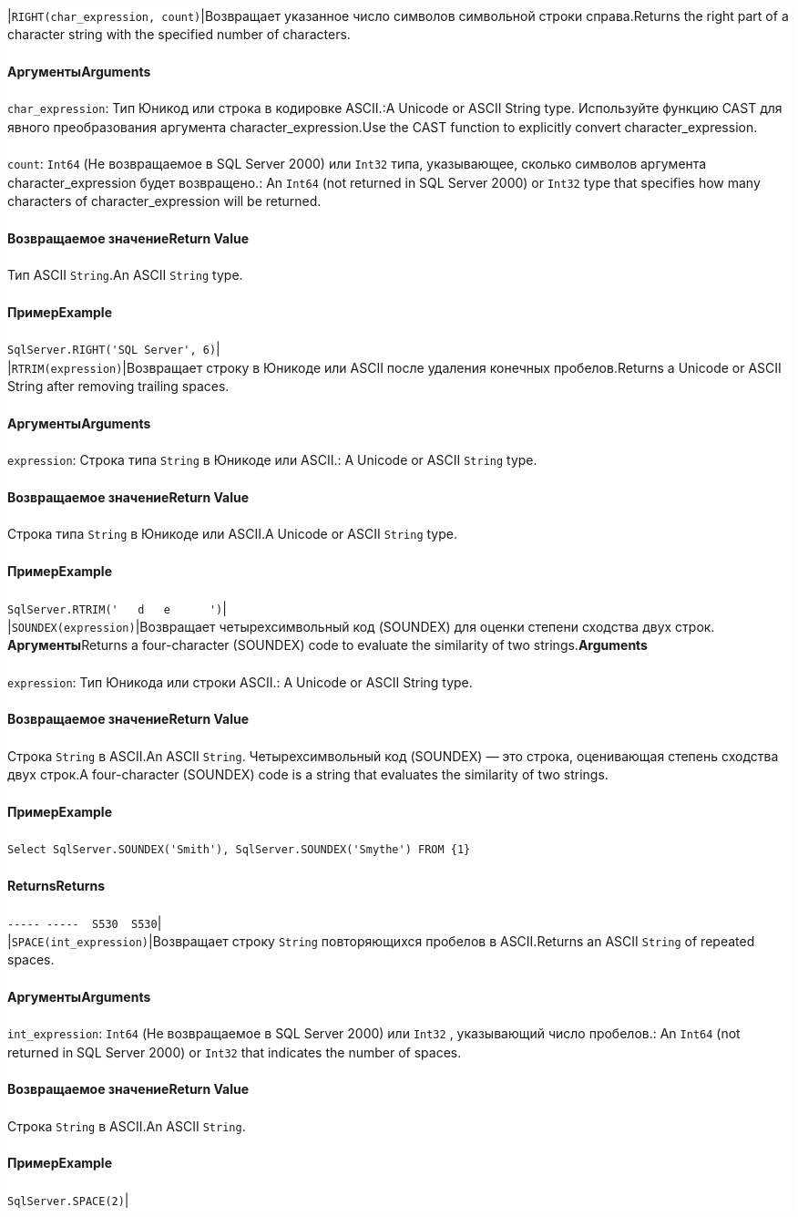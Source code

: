 |`RIGHT(char_expression, count)`|<span data-ttu-id="4a3f7-212">Возвращает указанное число символов символьной строки справа.</span><span class="sxs-lookup"><span data-stu-id="4a3f7-212">Returns the right part of a character string with the specified number of characters.</span></span><br /><br /> **<span data-ttu-id="4a3f7-213">Аргументы</span><span class="sxs-lookup"><span data-stu-id="4a3f7-213">Arguments</span></span>**<br /><br /> `char_expression`<span data-ttu-id="4a3f7-214">: Тип Юникод или строка в кодировке ASCII.</span><span class="sxs-lookup"><span data-stu-id="4a3f7-214">:A Unicode or ASCII String type.</span></span> <span data-ttu-id="4a3f7-215">Используйте функцию CAST для явного преобразования аргумента character_expression.</span><span class="sxs-lookup"><span data-stu-id="4a3f7-215">Use the CAST function to explicitly convert character_expression.</span></span><br /><br /> `count`<span data-ttu-id="4a3f7-216">: `Int64` (Не возвращаемое в SQL Server 2000) или `Int32` типа, указывающее, сколько символов аргумента character_expression будет возвращено.</span><span class="sxs-lookup"><span data-stu-id="4a3f7-216">: An `Int64` (not returned in SQL Server 2000) or `Int32` type that specifies how many characters of character_expression will be returned.</span></span><br /><br /> **<span data-ttu-id="4a3f7-217">Возвращаемое значение</span><span class="sxs-lookup"><span data-stu-id="4a3f7-217">Return Value</span></span>**<br /><br /> <span data-ttu-id="4a3f7-218">Тип ASCII `String`.</span><span class="sxs-lookup"><span data-stu-id="4a3f7-218">An ASCII `String` type.</span></span><br /><br /> **<span data-ttu-id="4a3f7-219">Пример</span><span class="sxs-lookup"><span data-stu-id="4a3f7-219">Example</span></span>**<br /><br /> `SqlServer.RIGHT('SQL Server', 6)`|  
|`RTRIM(expression)`|<span data-ttu-id="4a3f7-220">Возвращает строку в Юникоде или ASCII после удаления конечных пробелов.</span><span class="sxs-lookup"><span data-stu-id="4a3f7-220">Returns a Unicode or ASCII String after removing trailing spaces.</span></span><br /><br /> **<span data-ttu-id="4a3f7-221">Аргументы</span><span class="sxs-lookup"><span data-stu-id="4a3f7-221">Arguments</span></span>**<br /><br /> `expression`<span data-ttu-id="4a3f7-222">: Строка типа `String` в Юникоде или ASCII.</span><span class="sxs-lookup"><span data-stu-id="4a3f7-222">: A Unicode or ASCII `String` type.</span></span><br /><br /> **<span data-ttu-id="4a3f7-223">Возвращаемое значение</span><span class="sxs-lookup"><span data-stu-id="4a3f7-223">Return Value</span></span>**<br /><br /> <span data-ttu-id="4a3f7-224">Строка типа `String` в Юникоде или ASCII.</span><span class="sxs-lookup"><span data-stu-id="4a3f7-224">A Unicode or ASCII `String` type.</span></span><br /><br /> **<span data-ttu-id="4a3f7-225">Пример</span><span class="sxs-lookup"><span data-stu-id="4a3f7-225">Example</span></span>**<br /><br /> `SqlServer.RTRIM('   d   e      ')`|  
|`SOUNDEX(expression)`|<span data-ttu-id="4a3f7-226">Возвращает четырехсимвольный код (SOUNDEX) для оценки степени сходства двух строк. **Аргументы**</span><span class="sxs-lookup"><span data-stu-id="4a3f7-226">Returns a four-character (SOUNDEX) code to evaluate the similarity of two strings.**Arguments**</span></span><br /><br /> `expression`<span data-ttu-id="4a3f7-227">: Тип Юникода или строки ASCII.</span><span class="sxs-lookup"><span data-stu-id="4a3f7-227">: A Unicode or ASCII String type.</span></span><br /><br /> **<span data-ttu-id="4a3f7-228">Возвращаемое значение</span><span class="sxs-lookup"><span data-stu-id="4a3f7-228">Return Value</span></span>**<br /><br /> <span data-ttu-id="4a3f7-229">Строка `String` в ASCII.</span><span class="sxs-lookup"><span data-stu-id="4a3f7-229">An ASCII `String`.</span></span> <span data-ttu-id="4a3f7-230">Четырехсимвольный код (SOUNDEX) — это строка, оценивающая степень сходства двух строк.</span><span class="sxs-lookup"><span data-stu-id="4a3f7-230">A four-character (SOUNDEX) code is a string that evaluates the similarity of two strings.</span></span><br /><br /> **<span data-ttu-id="4a3f7-231">Пример</span><span class="sxs-lookup"><span data-stu-id="4a3f7-231">Example</span></span>**<br /><br /> `Select SqlServer.SOUNDEX('Smith'), SqlServer.SOUNDEX('Smythe') FROM {1}`<br /><br /> **<span data-ttu-id="4a3f7-232">Returns</span><span class="sxs-lookup"><span data-stu-id="4a3f7-232">Returns</span></span>**<br /><br /> `----- -----  S530  S530`|  
|`SPACE(int_expression)`|<span data-ttu-id="4a3f7-233">Возвращает строку `String` повторяющихся пробелов в ASCII.</span><span class="sxs-lookup"><span data-stu-id="4a3f7-233">Returns an ASCII `String` of repeated spaces.</span></span><br /><br /> **<span data-ttu-id="4a3f7-234">Аргументы</span><span class="sxs-lookup"><span data-stu-id="4a3f7-234">Arguments</span></span>**<br /><br /> `int_expression`<span data-ttu-id="4a3f7-235">: `Int64` (Не возвращаемое в SQL Server 2000) или `Int32` , указывающий число пробелов.</span><span class="sxs-lookup"><span data-stu-id="4a3f7-235">: An `Int64` (not returned in SQL Server 2000) or `Int32` that indicates the number of spaces.</span></span><br /><br /> **<span data-ttu-id="4a3f7-236">Возвращаемое значение</span><span class="sxs-lookup"><span data-stu-id="4a3f7-236">Return Value</span></span>**<br /><br /> <span data-ttu-id="4a3f7-237">Строка `String` в ASCII.</span><span class="sxs-lookup"><span data-stu-id="4a3f7-237">An ASCII `String`.</span></span><br /><br /> **<span data-ttu-id="4a3f7-238">Пример</span><span class="sxs-lookup"><span data-stu-id="4a3f7-238">Example</span></span>**<br /><br /> `SqlServer.SPACE(2)`|  